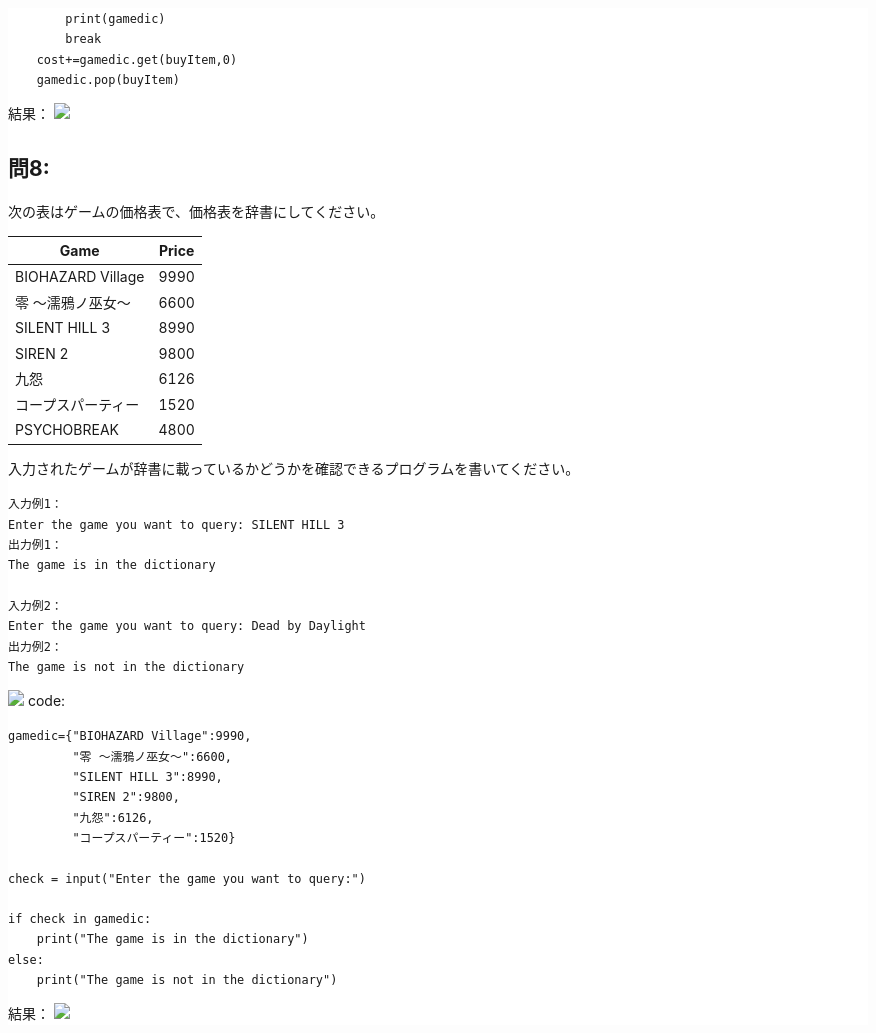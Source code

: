 ```python=
        print(gamedic)
        break
    cost+=gamedic.get(buyItem,0)
    gamedic.pop(buyItem)
```
結果：
![](https://i.imgur.com/Xv4BqJP.png)

## 問8:
 次の表はゲームの価格表で、価格表を辞書にしてください。

| Game | Price | 
| -------- | -------- | 
| BIOHAZARD Village    | 9990     | 
| 零 〜濡鴉ノ巫女〜     | 6600    | 
| SILENT HILL 3     | 8990    | 
| SIREN 2     | 9800     | 
| 九怨     | 6126     | 
| コープスパーティー     | 1520    | 
| PSYCHOBREAK    | 4800   | 

入力されたゲームが辞書に載っているかどうかを確認できるプログラムを書いてください。
```
入力例1：
Enter the game you want to query: SILENT HILL 3
出力例1：
The game is in the dictionary

入力例2：
Enter the game you want to query: Dead by Daylight
出力例2：
The game is not in the dictionary
```
![](https://i.imgur.com/ZtcUXeq.png)
code:
```python=
gamedic={"BIOHAZARD Village":9990,
         "零 〜濡鴉ノ巫女〜":6600,
         "SILENT HILL 3":8990,
         "SIREN 2":9800,
         "九怨":6126,
         "コープスパーティー":1520}

check = input("Enter the game you want to query:")

if check in gamedic:
    print("The game is in the dictionary")
else:
    print("The game is not in the dictionary")
```
結果：
![](https://i.imgur.com/1zG6zlW.png)
